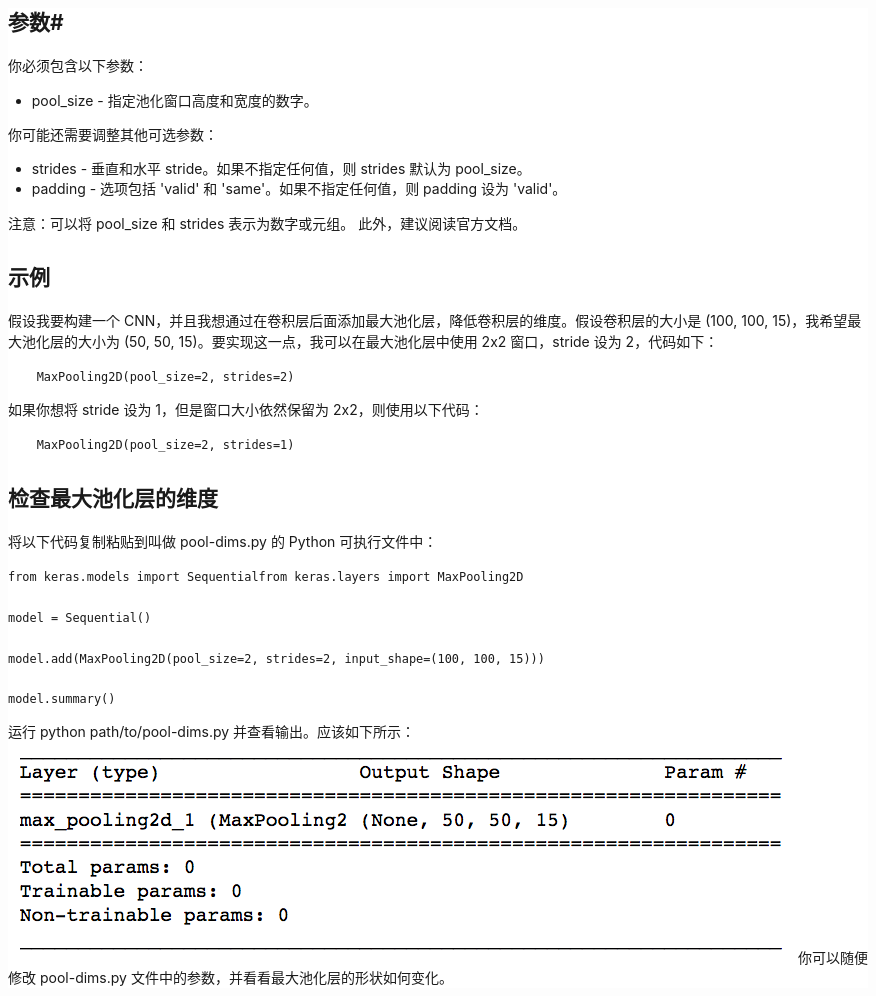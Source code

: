 ## 参数#
你必须包含以下参数：
* pool_size - 指定池化窗口高度和宽度的数字。

你可能还需要调整其他可选参数：

* strides - 垂直和水平 stride。如果不指定任何值，则 strides 默认为 pool_size。
* padding - 选项包括 'valid' 和 'same'。如果不指定任何值，则 padding 设为 'valid'。

注意：可以将 pool_size 和 strides 表示为数字或元组。
此外，建议阅读官方文档。
## 示例
假设我要构建一个 CNN，并且我想通过在卷积层后面添加最大池化层，降低卷积层的维度。假设卷积层的大小是 (100, 100, 15)，我希望最大池化层的大小为 (50, 50, 15)。要实现这一点，我可以在最大池化层中使用 2x2 窗口，stride 设为 2，代码如下：
~~~
    MaxPooling2D(pool_size=2, strides=2)
~~~
如果你想将 stride 设为 1，但是窗口大小依然保留为 2x2，则使用以下代码：
~~~
    MaxPooling2D(pool_size=2, strides=1)
~~~
## 检查最大池化层的维度
将以下代码复制粘贴到叫做 pool-dims.py 的 Python 可执行文件中：
~~~
from keras.models import Sequentialfrom keras.layers import MaxPooling2D

model = Sequential()

model.add(MaxPooling2D(pool_size=2, strides=2, input_shape=(100, 100, 15)))

model.summary()
~~~
运行 python path/to/pool-dims.py 并查看输出。应该如下所示：
![图片12](assets/图片12_iv6efdlgf.png)
你可以随便修改 pool-dims.py 文件中的参数，并看看最大池化层的形状如何变化。